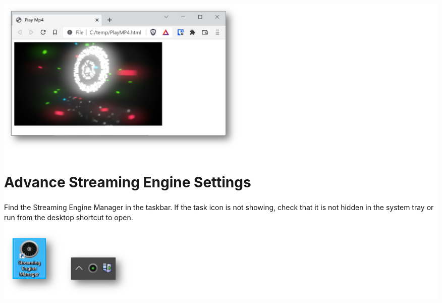 <img src="./media/image66.png" style="width:4.875in;height:3.01042in"
alt="Local webpage" />

# Advance Streaming Engine Settings

Find the Streaming Engine Manager in the taskbar. If the task icon is
not showing, check that it is not hidden in the system tray or run from
the desktop shortcut to open.

<img src="./media/image10.png" style="width:1.22222in;height:1.36389in"
alt="Windows shortcut" /><img src="./media/image67.png" style="width:1.41667in;height:0.95783in"
alt="Taskbar menu" />
